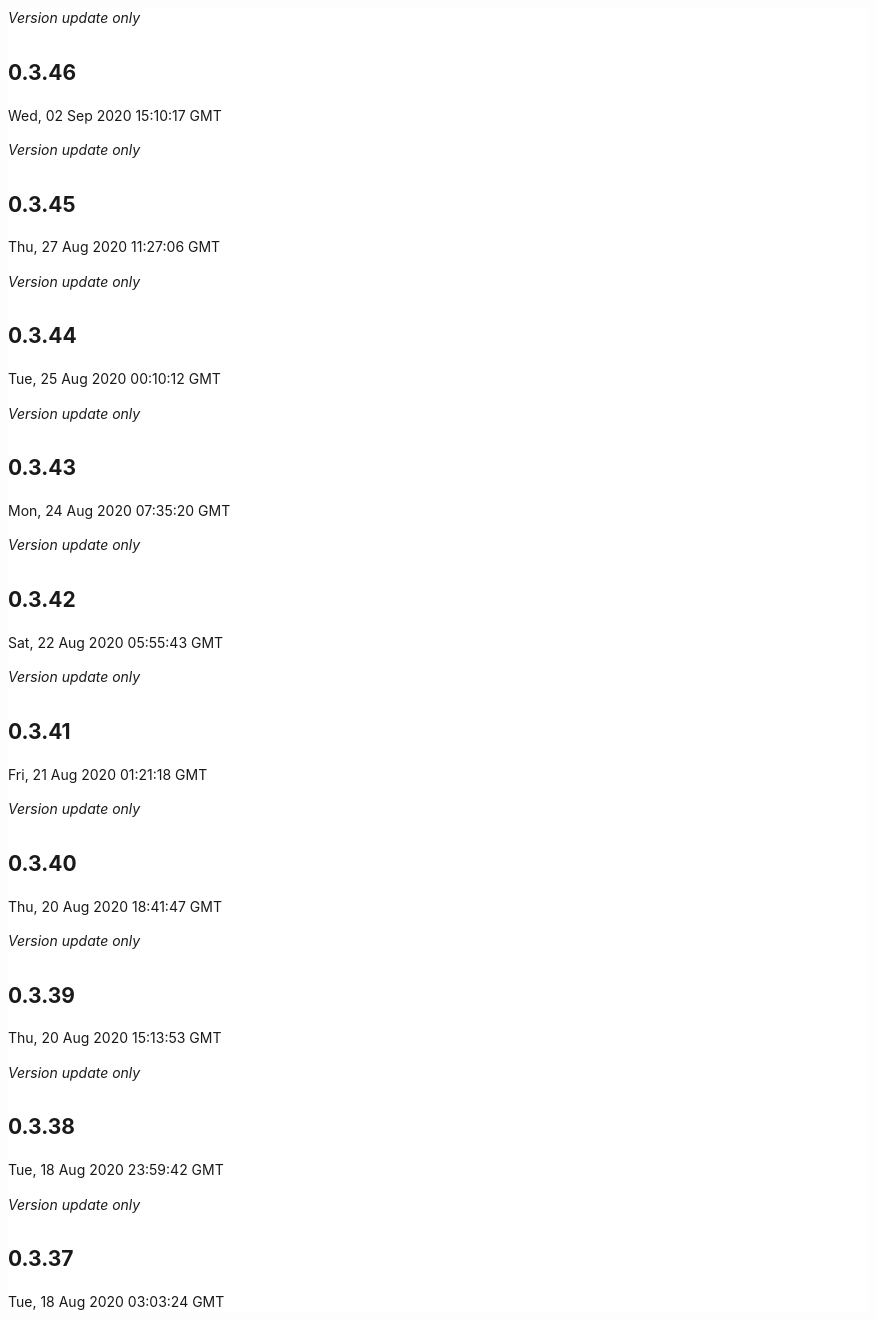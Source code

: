 _Version update only_

## 0.3.46
Wed, 02 Sep 2020 15:10:17 GMT

_Version update only_

## 0.3.45
Thu, 27 Aug 2020 11:27:06 GMT

_Version update only_

## 0.3.44
Tue, 25 Aug 2020 00:10:12 GMT

_Version update only_

## 0.3.43
Mon, 24 Aug 2020 07:35:20 GMT

_Version update only_

## 0.3.42
Sat, 22 Aug 2020 05:55:43 GMT

_Version update only_

## 0.3.41
Fri, 21 Aug 2020 01:21:18 GMT

_Version update only_

## 0.3.40
Thu, 20 Aug 2020 18:41:47 GMT

_Version update only_

## 0.3.39
Thu, 20 Aug 2020 15:13:53 GMT

_Version update only_

## 0.3.38
Tue, 18 Aug 2020 23:59:42 GMT

_Version update only_

## 0.3.37
Tue, 18 Aug 2020 03:03:24 GMT
